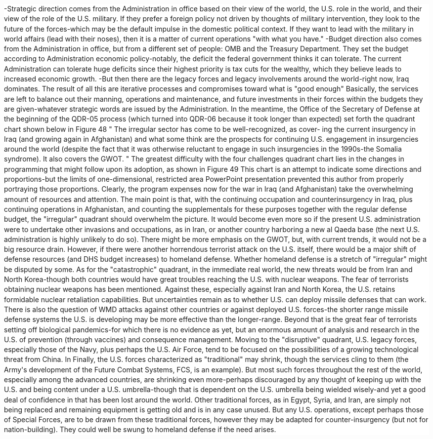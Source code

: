 -Strategic direction comes from the Administration in office based on their view of the world, the U.S. role in the world, and their view of the role of the U.S. military. If they prefer a foreign policy not driven by thoughts of military intervention, they look to the future of the forces-which may be the default impulse in the domestic political context. If they want to lead with the military in world affairs (lead with their noses), then it is a matter of current operations "with what you have."
-Budget direction also comes from the Administration in office, but from a different set of people: OMB and the Treasury Department. They set the budget according to Administration economic policy-notably, the deficit the federal government thinks it can tolerate. The current Administration can tolerate huge deficits since their highest priority is tax cuts for the wealthy, which they believe leads to increased economic growth.
-But then there are the legacy forces and legacy involvements around the world-right now, Iraq dominates.
The result of all this are iterative processes and compromises toward what is "good enough" Basically, the services are left to balance out their manning, operations and maintenance, and future investments in their forces within the budgets they are given-whatever strategic words are issued by the Administration.
In the meantime, the Office of the Secretary of Defense at the beginning of the QDR-05 process (which turned into QDR-06 because it took longer than expected) set forth the quadrant chart shown below in Figure 
48
"
The irregular sector has come to be well-recognized, as cover- ing the current insurgency in Iraq (and growing again in Afghanistan) and what some think are the prospects for continuing U.S. engagement in insurgencies around the world (despite the fact that it was otherwise reluctant to engage in such insurgencies in the 1990s-the Somalia syndrome). It also covers the GWOT.
" The greatest difficulty with the four challenges quadrant chart lies in the changes in programming that might follow upon its adoption, as shown in Figure 
49
This chart is an attempt to indicate some directions and proportions-but the limits of one-dimensional, restricted area PowerPoint presentation prevented this author from properly portraying those proportions. Clearly, the program expenses now for the war in Iraq (and Afghanistan) take the overwhelming amount of resources and attention.
The main point is that, with the continuing occupation and counterinsurgency in Iraq, plus continuing operations in Afghanistan, and counting the supplementals for these purposes together with the regular defense budget, the "irregular" quadrant should overwhelm the picture. It would become even more so if the present U.S. administration were to undertake other invasions and occupations, as in Iran, or another country harboring a new al Qaeda base (the next U.S. administration is highly unlikely to do so). There might be more emphasis on the GWOT, but, with current trends, it would not be a big resource drain. However, if there were another horrendous terrorist attack on the U.S. itself, there would be a major shift of defense resources (and DHS budget increases) to homeland defense. Whether homeland defense is a stretch of "irregular" might be disputed by some.
As for the "catastrophic" quadrant, in the immediate real world, the new threats would be from Iran and North Korea-though both countries would have great troubles reaching the U.S. with nuclear weapons. The fear of terrorists obtaining nuclear weapons has been mentioned. Against these, especially against Iran and North Korea, the U.S. retains formidable nuclear retaliation capabilities. But uncertainties remain as to whether U.S. can deploy missile defenses that can work. There is also the question of WMD attacks against other countries or against deployed U.S. forces-the shorter range missile defense systems the U.S. is developing may be more effective than the longer-range. Beyond that is the great fear of terrorists setting off biological pandemics-for which there is no evidence as yet, but an enormous amount of analysis and research in the U.S. of prevention (through vaccines) and consequence management.
Moving to the "disruptive" quadrant, U.S. legacy forces, especially those of the Navy, plus perhaps the U.S. Air Force, tend to be focused on the possibilities of a growing technological threat from China. In Finally, the U.S. forces characterized as "traditional" may shrink, though the services cling to them (the Army's development of the Future Combat Systems, FCS, is an example). But most such forces throughout the rest of the world, especially among the advanced countries, are shrinking even more-perhaps discouraged by any thought of keeping up with the U.S. and being content under a U.S. umbrella-though that is dependent on the U.S. umbrella being wielded wisely-and yet a good deal of confidence in that has been lost around the world. Other traditional forces, as in Egypt, Syria, and Iran, are simply not being replaced and remaining equipment is getting old and is in any case unused. But any U.S. operations, except perhaps those of Special Forces, are to be drawn from these traditional forces, however they may be adapted for counter-insurgency (but not for nation-building). They could well be swung to homeland defense if the need arises.